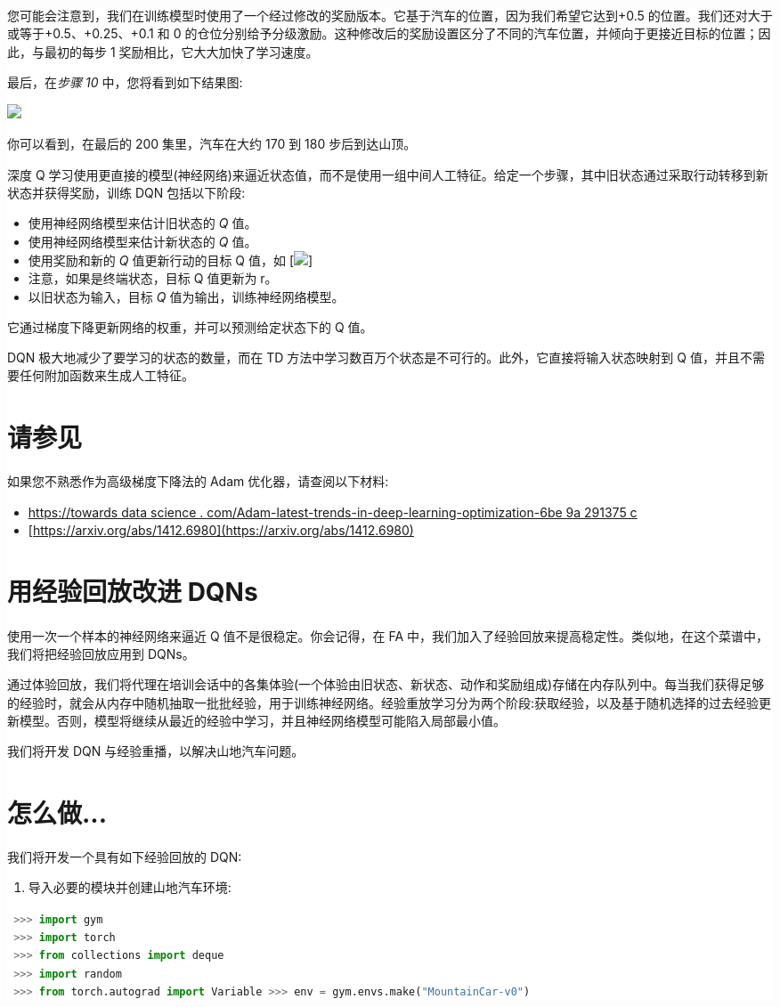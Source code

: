 您可能会注意到，我们在训练模型时使用了一个经过修改的奖励版本。它基于汽车的位置，因为我们希望它达到+0.5 的位置。我们还对大于或等于+0.5、+0.25、+0.1 和 0 的仓位分别给予分级激励。这种修改后的奖励设置区分了不同的汽车位置，并倾向于更接近目标的位置；因此，与最初的每步 1 奖励相比，它大大加快了学习速度。

最后，在*步骤 10* 中，您将看到如下结果图:

![](assets/88967993-441e-40e8-b5ce-597a690045a0.png)

你可以看到，在最后的 200 集里，汽车在大约 170 到 180 步后到达山顶。

深度 Q 学习使用更直接的模型(神经网络)来逼近状态值，而不是使用一组中间人工特征。给定一个步骤，其中旧状态通过采取行动转移到新状态并获得奖励，训练 DQN 包括以下阶段:

*   使用神经网络模型来估计旧状态的 *Q* 值。
*   使用神经网络模型来估计新状态的 *Q* 值。
*   使用奖励和新的 *Q* 值更新行动的目标 Q 值，如 [![](assets/e7041f0b-3588-40ff-a5db-dc73000512f9.png)]
*   注意，如果是终端状态，目标 Q 值更新为 r。
*   以旧状态为输入，目标 *Q* 值为输出，训练神经网络模型。

它通过梯度下降更新网络的权重，并可以预测给定状态下的 Q 值。

DQN 极大地减少了要学习的状态的数量，而在 TD 方法中学习数百万个状态是不可行的。此外，它直接将输入状态映射到 Q 值，并且不需要任何附加函数来生成人工特征。

<title>See also</title> <link rel="stylesheet" href="css/style.css" type="text/css"> 

# 请参见

如果您不熟悉作为高级梯度下降法的 Adam 优化器，请查阅以下材料:

*   [https://towards data science . com/Adam-latest-trends-in-deep-learning-optimization-6be 9a 291375 c](https://towardsdatascience.com/adam-latest-trends-in-deep-learning-optimization-6be9a291375c)
*   [https://arxiv.org/abs/1412.6980](https://arxiv.org/abs/1412.6980)

<title>Improving DQNs with experience replay</title> <link rel="stylesheet" href="css/style.css" type="text/css"> 

# 用经验回放改进 DQNs

使用一次一个样本的神经网络来逼近 Q 值不是很稳定。你会记得，在 FA 中，我们加入了经验回放来提高稳定性。类似地，在这个菜谱中，我们将把经验回放应用到 DQNs。

通过体验回放，我们将代理在培训会话中的各集体验(一个体验由旧状态、新状态、动作和奖励组成)存储在内存队列中。每当我们获得足够的经验时，就会从内存中随机抽取一批批经验，用于训练神经网络。经验重放学习分为两个阶段:获取经验，以及基于随机选择的过去经验更新模型。否则，模型将继续从最近的经验中学习，并且神经网络模型可能陷入局部最小值。

我们将开发 DQN 与经验重播，以解决山地汽车问题。

<title>How to do it...</title> <link rel="stylesheet" href="css/style.css" type="text/css"> 

# 怎么做...

我们将开发一个具有如下经验回放的 DQN:

1.  导入必要的模块并创建山地汽车环境:

```py
 >>> import gym
 >>> import torch
 >>> from collections import deque
 >>> import random
 >>> from torch.autograd import Variable >>> env = gym.envs.make("MountainCar-v0")
```
